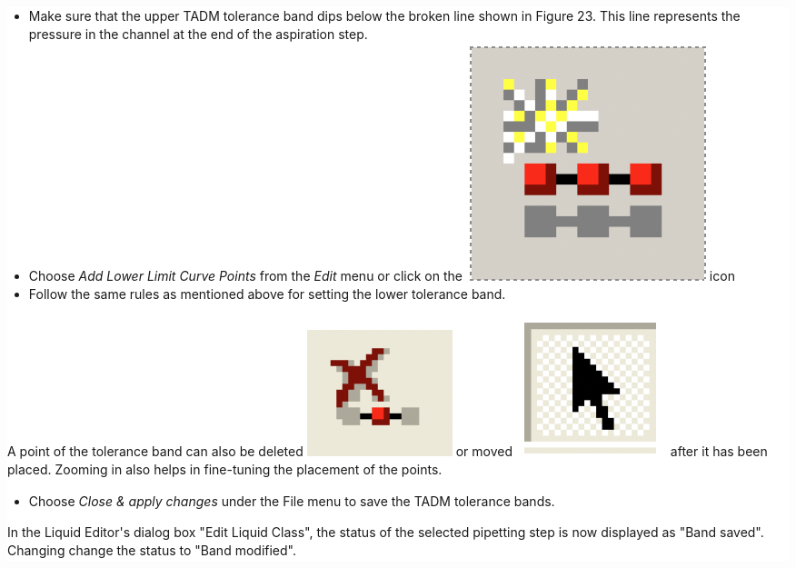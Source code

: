

* Make sure that the upper TADM tolerance band dips below the broken line shown in Figure 23. This line represents the pressure in the channel at the end of the aspiration step.
* Choose _Add Lower Limit Curve Points_ from the _Edit_ menu or click on the <img src="../../.gitbook/assets/image (22) (1) (1) (1) (1) (1) (1) (1) (1) (1) (1).png" alt="" data-size="line"> icon
* Follow the same rules as mentioned above for setting the lower tolerance band.

A point of the tolerance band can also be deleted <img src="../../.gitbook/assets/image (24) (1) (1) (1) (1) (1) (1) (1) (1) (1) (1).png" alt="" data-size="line"> or moved <img src="../../.gitbook/assets/image (25) (1) (1) (1) (1) (1) (1) (1) (1) (1) (1).png" alt="" data-size="line"> after it has been placed. Zooming in also helps in fine-tuning the placement of the points.

* Choose _Close & apply changes_ under the File menu to save the TADM tolerance bands.

In the Liquid Editor's dialog box "Edit Liquid Class", the status of the selected pipetting step is now displayed as "Band saved". Changing change the status to "Band modified".
